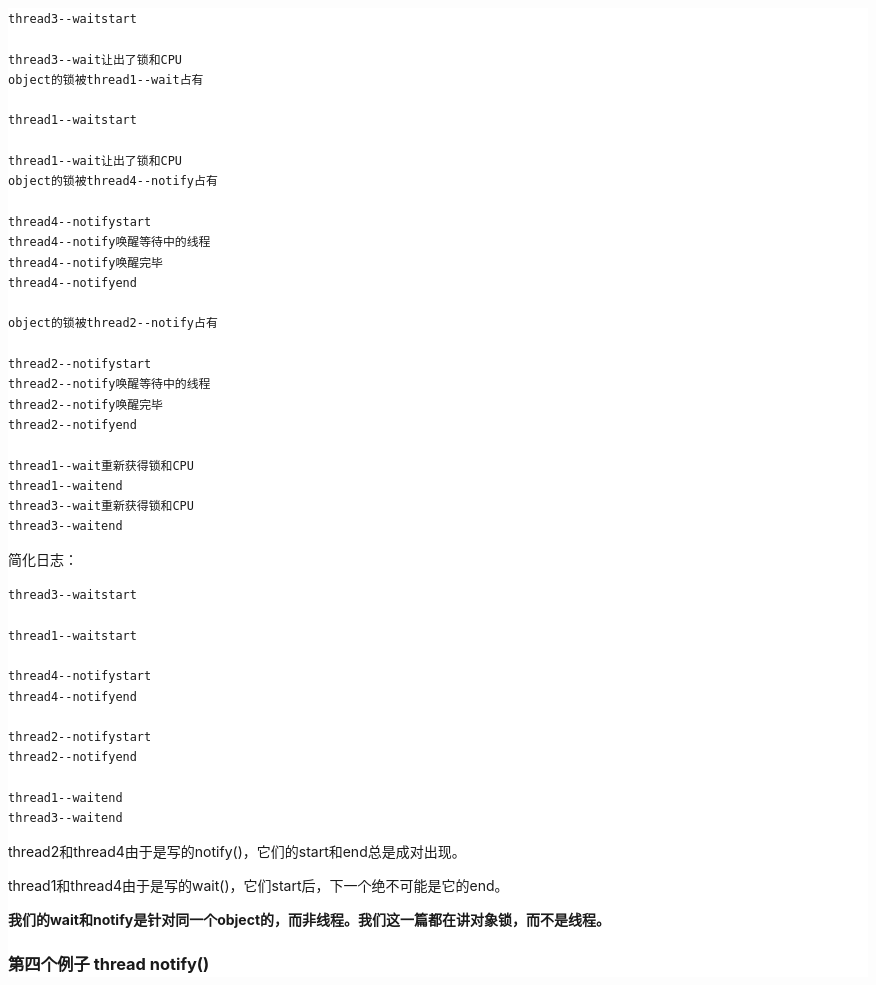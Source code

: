 ```
thread3--waitstart

thread3--wait让出了锁和CPU
object的锁被thread1--wait占有

thread1--waitstart

thread1--wait让出了锁和CPU
object的锁被thread4--notify占有

thread4--notifystart
thread4--notify唤醒等待中的线程
thread4--notify唤醒完毕
thread4--notifyend

object的锁被thread2--notify占有

thread2--notifystart
thread2--notify唤醒等待中的线程
thread2--notify唤醒完毕
thread2--notifyend

thread1--wait重新获得锁和CPU
thread1--waitend
thread3--wait重新获得锁和CPU
thread3--waitend
```

简化日志：

```
thread3--waitstart

thread1--waitstart

thread4--notifystart
thread4--notifyend

thread2--notifystart
thread2--notifyend

thread1--waitend
thread3--waitend
```

thread2和thread4由于是写的notify()，它们的start和end总是成对出现。

thread1和thread4由于是写的wait()，它们start后，下一个绝不可能是它的end。

**我们的wait和notify是针对同一个object的，而非线程。我们这一篇都在讲对象锁，而不是线程。**

### 第四个例子 thread notify()
